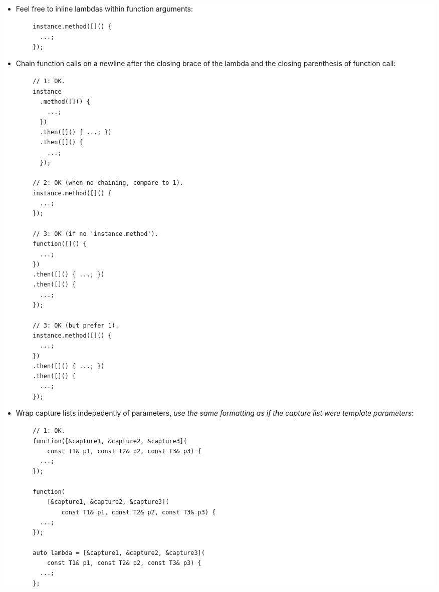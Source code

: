   * Feel free to inline lambdas within function arguments:

~~~{.cpp}
        instance.method([]() {
          ...;
        });
~~~

  * Chain function calls on a newline after the closing brace of the lambda and the closing parenthesis of function call:

~~~{.cpp}
        // 1: OK.
        instance
          .method([]() {
            ...;
          })
          .then([]() { ...; })
          .then([]() {
            ...;
          });

        // 2: OK (when no chaining, compare to 1).
        instance.method([]() {
          ...;
        });

        // 3: OK (if no 'instance.method').
        function([]() {
          ...;
        })
        .then([]() { ...; })
        .then([]() {
          ...;
        });

        // 3: OK (but prefer 1).
        instance.method([]() {
          ...;
        })
        .then([]() { ...; })
        .then([]() {
          ...;
        });
~~~

  * Wrap capture lists indepedently of parameters, *use the same formatting as if the capture list were template parameters*:

~~~{.cpp}
        // 1: OK.
        function([&capture1, &capture2, &capture3](
            const T1& p1, const T2& p2, const T3& p3) {
          ...;
        });

        function(
            [&capture1, &capture2, &capture3](
                const T1& p1, const T2& p2, const T3& p3) {
          ...;
        });

        auto lambda = [&capture1, &capture2, &capture3](
            const T1& p1, const T2& p2, const T3& p3) {
          ...;
        };

~~~